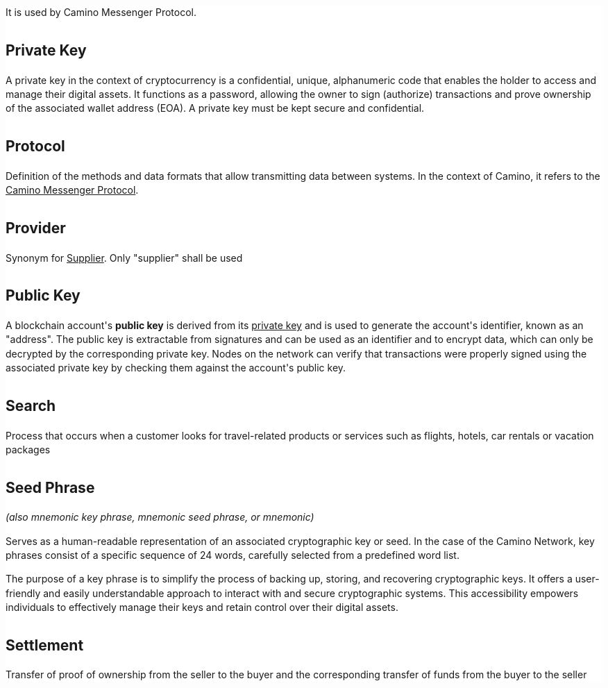 It is used by Camino Messenger Protocol.

## Private Key

A private key in the context of cryptocurrency is a confidential, unique,
alphanumeric code that enables the holder to access and manage their digital assets.
It functions as a password, allowing the owner to sign (authorize) transactions and
prove ownership of the associated wallet address (EOA). A private key must be kept
secure and confidential.

## Protocol

Definition of the methods and data formats that allow transmitting data between
systems. In the context of Camino, it refers to the [Camino Messenger
Protocol](#camino-messenger-protocol).

## Provider

Synonym for [Supplier](#supplier). Only "supplier" shall be used

## Public Key

A blockchain account's **public key** is derived from its [private
key](#private-key) and is used to generate the account's identifier, known as an
"address". The public key is extractable from signatures and can be used as an
identifier and to encrypt data, which can only be decrypted by the corresponding
private key. Nodes on the network can verify that transactions were properly signed
using the associated private key by checking them against the account's public key.

## Search

Process that occurs when a customer looks for travel-related products or services
such as flights, hotels, car rentals or vacation packages

## Seed Phrase

_(also mnemonic key phrase, mnemonic seed phrase, or mnemonic)_

Serves as a human-readable representation of an associated cryptographic key or
seed. In the case of the Camino Network, key phrases consist of a specific sequence
of 24 words, carefully selected from a predefined word list.

The purpose of a key phrase is to simplify the process of backing up, storing, and
recovering cryptographic keys. It offers a user-friendly and easily understandable
approach to interact with and secure cryptographic systems. This accessibility
empowers individuals to effectively manage their keys and retain control over their
digital assets.

## Settlement

Transfer of proof of ownership from the seller to the buyer and the corresponding
transfer of funds from the buyer to the seller
